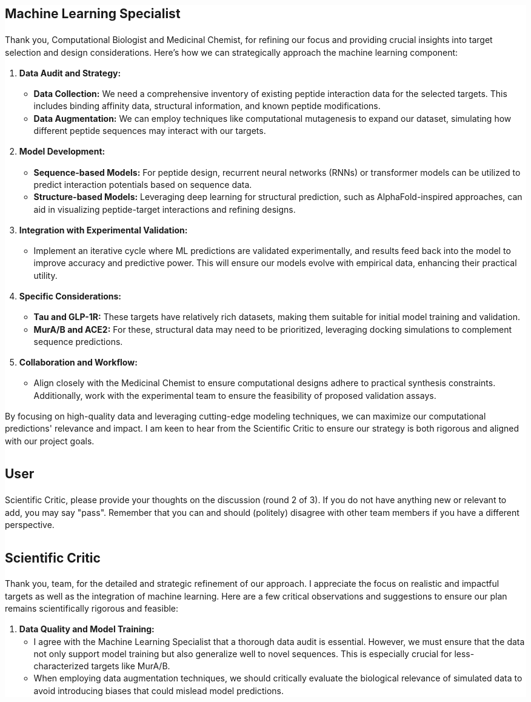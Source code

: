 ## Machine Learning Specialist

Thank you, Computational Biologist and Medicinal Chemist, for refining our focus and providing crucial insights into target selection and design considerations. Here’s how we can strategically approach the machine learning component:

1. **Data Audit and Strategy:**
   - **Data Collection:** We need a comprehensive inventory of existing peptide interaction data for the selected targets. This includes binding affinity data, structural information, and known peptide modifications.
   - **Data Augmentation:** We can employ techniques like computational mutagenesis to expand our dataset, simulating how different peptide sequences may interact with our targets.

2. **Model Development:**
   - **Sequence-based Models:** For peptide design, recurrent neural networks (RNNs) or transformer models can be utilized to predict interaction potentials based on sequence data.
   - **Structure-based Models:** Leveraging deep learning for structural prediction, such as AlphaFold-inspired approaches, can aid in visualizing peptide-target interactions and refining designs.

3. **Integration with Experimental Validation:**
   - Implement an iterative cycle where ML predictions are validated experimentally, and results feed back into the model to improve accuracy and predictive power. This will ensure our models evolve with empirical data, enhancing their practical utility.

4. **Specific Considerations:**
   - **Tau and GLP-1R:** These targets have relatively rich datasets, making them suitable for initial model training and validation.
   - **MurA/B and ACE2:** For these, structural data may need to be prioritized, leveraging docking simulations to complement sequence predictions.

5. **Collaboration and Workflow:**
   - Align closely with the Medicinal Chemist to ensure computational designs adhere to practical synthesis constraints. Additionally, work with the experimental team to ensure the feasibility of proposed validation assays.

By focusing on high-quality data and leveraging cutting-edge modeling techniques, we can maximize our computational predictions' relevance and impact. I am keen to hear from the Scientific Critic to ensure our strategy is both rigorous and aligned with our project goals.

## User

Scientific Critic, please provide your thoughts on the discussion (round 2 of 3). If you do not have anything new or relevant to add, you may say "pass". Remember that you can and should (politely) disagree with other team members if you have a different perspective.

## Scientific Critic

Thank you, team, for the detailed and strategic refinement of our approach. I appreciate the focus on realistic and impactful targets as well as the integration of machine learning. Here are a few critical observations and suggestions to ensure our plan remains scientifically rigorous and feasible:

1. **Data Quality and Model Training:**
   - I agree with the Machine Learning Specialist that a thorough data audit is essential. However, we must ensure that the data not only support model training but also generalize well to novel sequences. This is especially crucial for less-characterized targets like MurA/B.
   - When employing data augmentation techniques, we should critically evaluate the biological relevance of simulated data to avoid introducing biases that could mislead model predictions.
